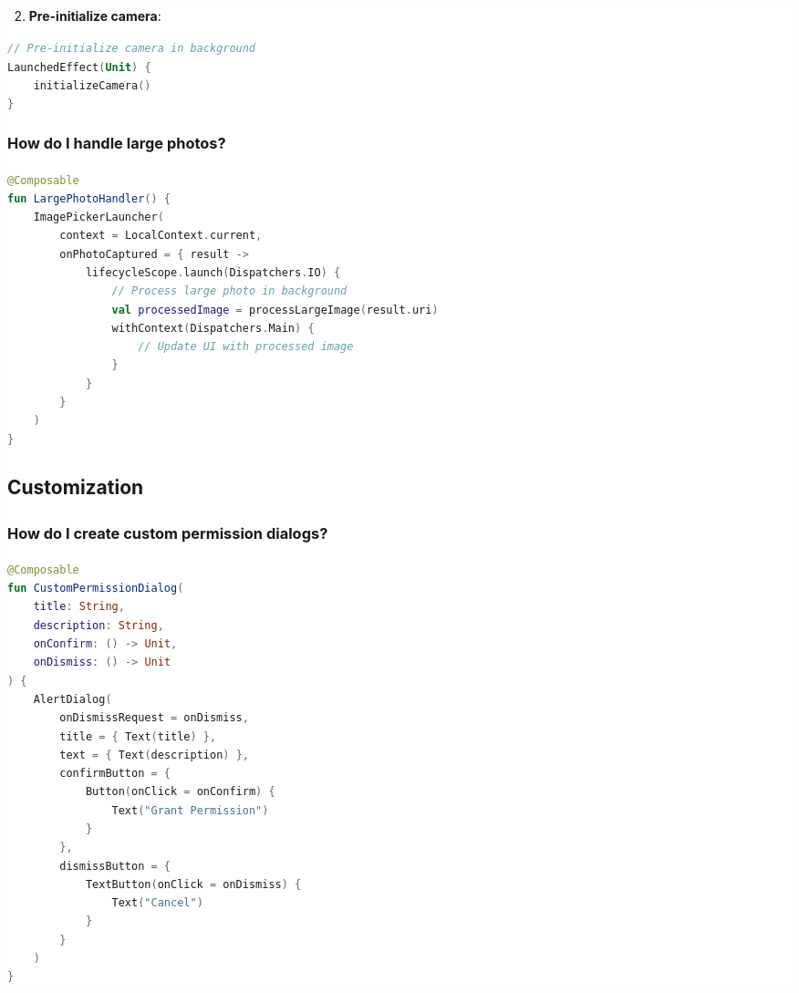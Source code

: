 2. **Pre-initialize camera**:
```kotlin
// Pre-initialize camera in background
LaunchedEffect(Unit) {
    initializeCamera()
}
```

### How do I handle large photos?

```kotlin
@Composable
fun LargePhotoHandler() {
    ImagePickerLauncher(
        context = LocalContext.current,
        onPhotoCaptured = { result ->
            lifecycleScope.launch(Dispatchers.IO) {
                // Process large photo in background
                val processedImage = processLargeImage(result.uri)
                withContext(Dispatchers.Main) {
                    // Update UI with processed image
                }
            }
        }
    )
}
```

## Customization

### How do I create custom permission dialogs?

```kotlin
@Composable
fun CustomPermissionDialog(
    title: String,
    description: String,
    onConfirm: () -> Unit,
    onDismiss: () -> Unit
) {
    AlertDialog(
        onDismissRequest = onDismiss,
        title = { Text(title) },
        text = { Text(description) },
        confirmButton = {
            Button(onClick = onConfirm) {
                Text("Grant Permission")
            }
        },
        dismissButton = {
            TextButton(onClick = onDismiss) {
                Text("Cancel")
            }
        }
    )
}
```
